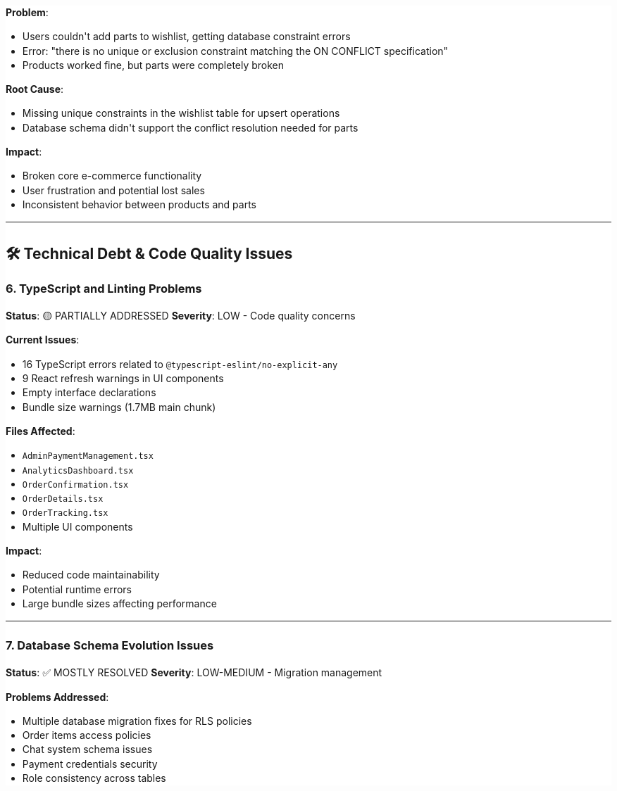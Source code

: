 **Problem**:
- Users couldn't add parts to wishlist, getting database constraint errors
- Error: "there is no unique or exclusion constraint matching the ON CONFLICT specification"
- Products worked fine, but parts were completely broken

**Root Cause**:
- Missing unique constraints in the wishlist table for upsert operations
- Database schema didn't support the conflict resolution needed for parts

**Impact**:
- Broken core e-commerce functionality
- User frustration and potential lost sales
- Inconsistent behavior between products and parts

---

## 🛠️ Technical Debt & Code Quality Issues

### 6. TypeScript and Linting Problems
**Status**: 🟡 PARTIALLY ADDRESSED
**Severity**: LOW - Code quality concerns

**Current Issues**:
- 16 TypeScript errors related to `@typescript-eslint/no-explicit-any`
- 9 React refresh warnings in UI components
- Empty interface declarations
- Bundle size warnings (1.7MB main chunk)

**Files Affected**:
- `AdminPaymentManagement.tsx`
- `AnalyticsDashboard.tsx` 
- `OrderConfirmation.tsx`
- `OrderDetails.tsx`
- `OrderTracking.tsx`
- Multiple UI components

**Impact**:
- Reduced code maintainability
- Potential runtime errors
- Large bundle sizes affecting performance

---

### 7. Database Schema Evolution Issues
**Status**: ✅ MOSTLY RESOLVED
**Severity**: LOW-MEDIUM - Migration management

**Problems Addressed**:
- Multiple database migration fixes for RLS policies
- Order items access policies
- Chat system schema issues
- Payment credentials security
- Role consistency across tables

